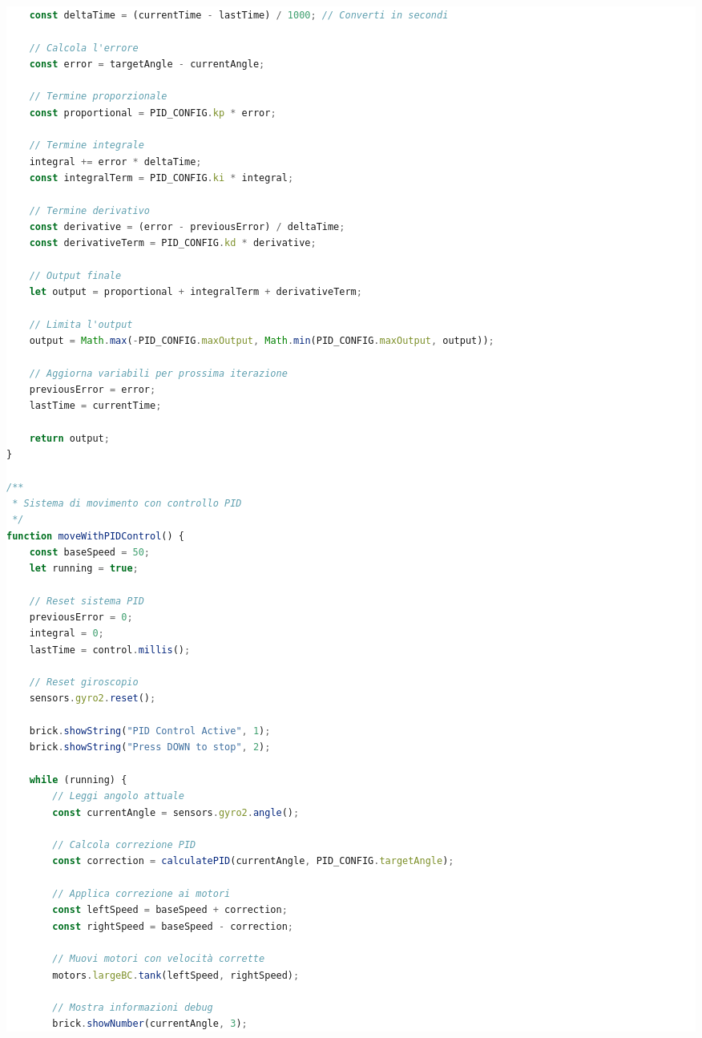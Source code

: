 ```javascript
    const deltaTime = (currentTime - lastTime) / 1000; // Converti in secondi
    
    // Calcola l'errore
    const error = targetAngle - currentAngle;
    
    // Termine proporzionale
    const proportional = PID_CONFIG.kp * error;
    
    // Termine integrale
    integral += error * deltaTime;
    const integralTerm = PID_CONFIG.ki * integral;
    
    // Termine derivativo
    const derivative = (error - previousError) / deltaTime;
    const derivativeTerm = PID_CONFIG.kd * derivative;
    
    // Output finale
    let output = proportional + integralTerm + derivativeTerm;
    
    // Limita l'output
    output = Math.max(-PID_CONFIG.maxOutput, Math.min(PID_CONFIG.maxOutput, output));
    
    // Aggiorna variabili per prossima iterazione
    previousError = error;
    lastTime = currentTime;
    
    return output;
}

/**
 * Sistema di movimento con controllo PID
 */
function moveWithPIDControl() {
    const baseSpeed = 50;
    let running = true;
    
    // Reset sistema PID
    previousError = 0;
    integral = 0;
    lastTime = control.millis();
    
    // Reset giroscopio
    sensors.gyro2.reset();
    
    brick.showString("PID Control Active", 1);
    brick.showString("Press DOWN to stop", 2);
    
    while (running) {
        // Leggi angolo attuale
        const currentAngle = sensors.gyro2.angle();
        
        // Calcola correzione PID
        const correction = calculatePID(currentAngle, PID_CONFIG.targetAngle);
        
        // Applica correzione ai motori
        const leftSpeed = baseSpeed + correction;
        const rightSpeed = baseSpeed - correction;
        
        // Muovi motori con velocità corrette
        motors.largeBC.tank(leftSpeed, rightSpeed);
        
        // Mostra informazioni debug
        brick.showNumber(currentAngle, 3);
```